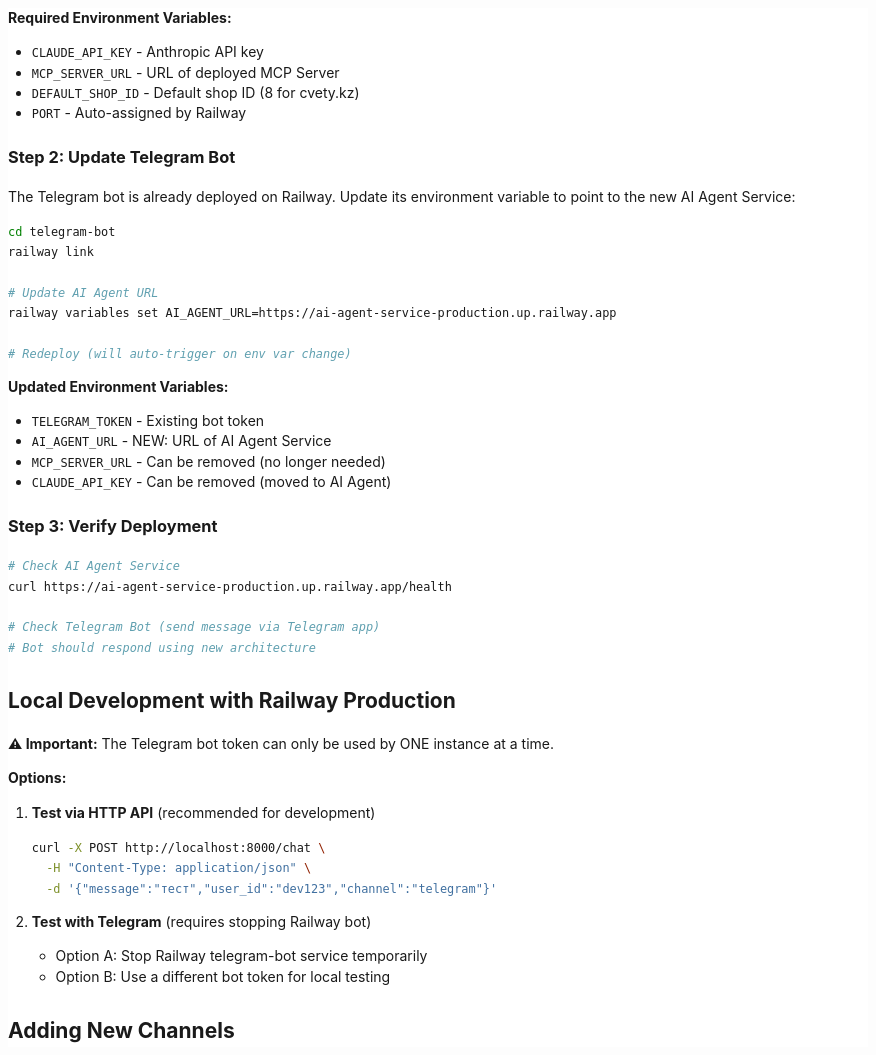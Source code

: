 **Required Environment Variables:**
- `CLAUDE_API_KEY` - Anthropic API key
- `MCP_SERVER_URL` - URL of deployed MCP Server
- `DEFAULT_SHOP_ID` - Default shop ID (8 for cvety.kz)
- `PORT` - Auto-assigned by Railway

### Step 2: Update Telegram Bot

The Telegram bot is already deployed on Railway. Update its environment variable to point to the new AI Agent Service:

```bash
cd telegram-bot
railway link

# Update AI Agent URL
railway variables set AI_AGENT_URL=https://ai-agent-service-production.up.railway.app

# Redeploy (will auto-trigger on env var change)
```

**Updated Environment Variables:**
- `TELEGRAM_TOKEN` - Existing bot token
- `AI_AGENT_URL` - NEW: URL of AI Agent Service
- `MCP_SERVER_URL` - Can be removed (no longer needed)
- `CLAUDE_API_KEY` - Can be removed (moved to AI Agent)

### Step 3: Verify Deployment

```bash
# Check AI Agent Service
curl https://ai-agent-service-production.up.railway.app/health

# Check Telegram Bot (send message via Telegram app)
# Bot should respond using new architecture
```

## Local Development with Railway Production

**⚠️ Important:** The Telegram bot token can only be used by ONE instance at a time.

**Options:**

1. **Test via HTTP API** (recommended for development)
   ```bash
   curl -X POST http://localhost:8000/chat \
     -H "Content-Type: application/json" \
     -d '{"message":"тест","user_id":"dev123","channel":"telegram"}'
   ```

2. **Test with Telegram** (requires stopping Railway bot)
   - Option A: Stop Railway telegram-bot service temporarily
   - Option B: Use a different bot token for local testing

## Adding New Channels
